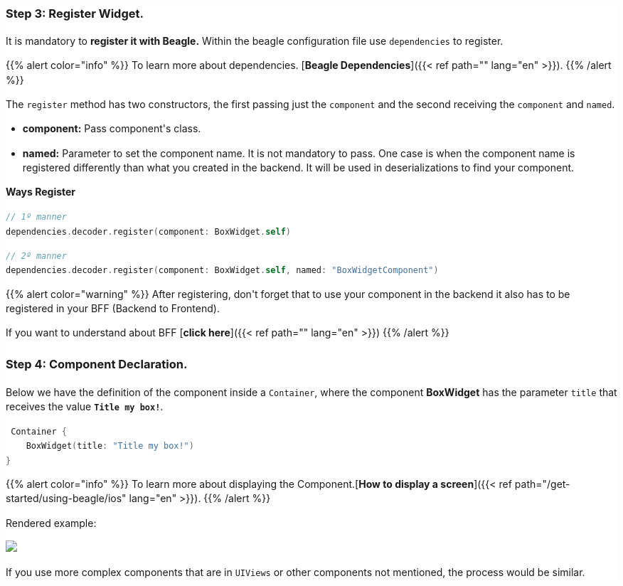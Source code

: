 ### Step 3: Register Widget.

It is mandatory to **register it with Beagle.** Within the beagle configuration file use `dependencies` to register.

{{% alert color="info" %}}
To learn more about dependencies. [**Beagle Dependencies**]({{< ref path="" lang="en" >}}).
{{% /alert %}}

The `register` method has two constructors, the first passing just the `component` and the second receiving the `component` and `named`.

* **component:** Pass component's class.

* **named:** Parameter to set the component name. It is not mandatory to pass. One case is when the component name is registered differently than what you created in the backend. It will be used in deserializations to find your component.

**Ways Register**

```swift
// 1º manner
dependencies.decoder.register(component: BoxWidget.self)
```

```swift
// 2º manner
dependencies.decoder.register(component: BoxWidget.self, named: "BoxWidgetComponent")
```

{{% alert color="warning" %}}
After registering, don't forget that to use your component in the backend it also has to be registered in your BFF (Backend to Frontend).

If you want to understand about BFF [**click here**]({{< ref path="" lang="en" >}})
{{% /alert %}}

### Step 4: Component Declaration.

Below we have the definition of the component inside a `Container`, where the component **BoxWidget** has the parameter `title` that receives the value **`Title my box!`**.

```swift
 Container {
    BoxWidget(title: "Title my box!")
}
```

{{% alert color="info" %}}
To learn more about displaying the Component.[**How to display a screen**]({{< ref path="/get-started/using-beagle/ios" lang="en" >}}).
{{% /alert %}}

Rendered example:

![](/shared/custom-component-box-ios.png)

If you use more complex components that are in `UIViews` or other components not mentioned, the process would be similar.
